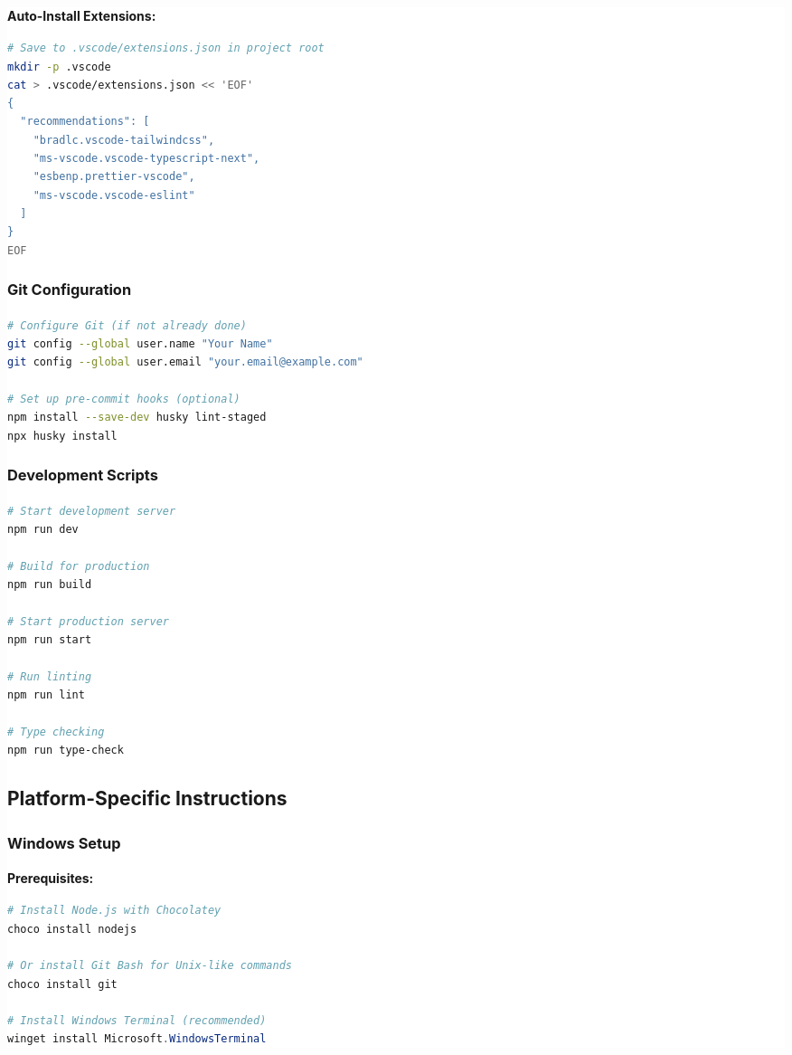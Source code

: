 **Auto-Install Extensions:**
```bash
# Save to .vscode/extensions.json in project root
mkdir -p .vscode
cat > .vscode/extensions.json << 'EOF'
{
  "recommendations": [
    "bradlc.vscode-tailwindcss",
    "ms-vscode.vscode-typescript-next",
    "esbenp.prettier-vscode",
    "ms-vscode.vscode-eslint"
  ]
}
EOF
```

### Git Configuration

```bash
# Configure Git (if not already done)
git config --global user.name "Your Name"
git config --global user.email "your.email@example.com"

# Set up pre-commit hooks (optional)
npm install --save-dev husky lint-staged
npx husky install
```

### Development Scripts

```bash
# Start development server
npm run dev

# Build for production
npm run build

# Start production server
npm run start

# Run linting
npm run lint

# Type checking
npm run type-check
```

## Platform-Specific Instructions

### Windows Setup

**Prerequisites:**
```powershell
# Install Node.js with Chocolatey
choco install nodejs

# Or install Git Bash for Unix-like commands
choco install git

# Install Windows Terminal (recommended)
winget install Microsoft.WindowsTerminal
```
